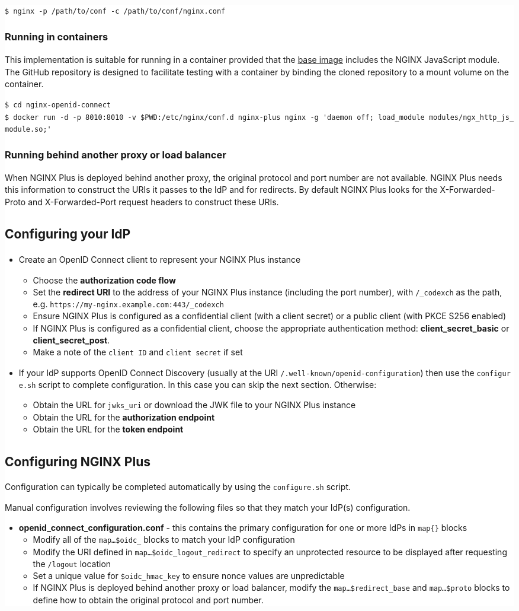 ```shell
$ nginx -p /path/to/conf -c /path/to/conf/nginx.conf
```

### Running in containers
This implementation is suitable for running in a container provided that the [base image](https://docs.nginx.com/nginx/admin-guide/installing-nginx/installing-nginx-docker/) includes the NGINX JavaScript module. The GitHub repository is designed to facilitate testing with a container by binding the cloned repository to a mount volume on the container.

```shell
$ cd nginx-openid-connect
$ docker run -d -p 8010:8010 -v $PWD:/etc/nginx/conf.d nginx-plus nginx -g 'daemon off; load_module modules/ngx_http_js_module.so;'
```

### Running behind another proxy or load balancer
When NGINX Plus is deployed behind another proxy, the original protocol and port number are not available. NGINX Plus needs this information to construct the URIs it passes to the IdP and for redirects. By default NGINX Plus looks for the X-Forwarded-Proto and X-Forwarded-Port request headers to construct these URIs.

## Configuring your IdP

  * Create an OpenID Connect client to represent your NGINX Plus instance
    * Choose the **authorization code flow**
    * Set the **redirect URI** to the address of your NGINX Plus instance (including the port number), with `/_codexch` as the path, e.g. `https://my-nginx.example.com:443/_codexch`
    * Ensure NGINX Plus is configured as a confidential client (with a client secret) or a public client (with PKCE S256 enabled)
    * If NGINX Plus is configured as a confidential client, choose the appropriate authentication method: **client_secret_basic** or **client_secret_post**.
    * Make a note of the `client ID` and `client secret` if set

  * If your IdP supports OpenID Connect Discovery (usually at the URI `/.well-known/openid-configuration`) then use the `configure.sh` script to complete configuration. In this case you can skip the next section. Otherwise:
    * Obtain the URL for `jwks_uri` or download the JWK file to your NGINX Plus instance
    * Obtain the URL for the **authorization endpoint**
    * Obtain the URL for the **token endpoint**

## Configuring NGINX Plus

Configuration can typically be completed automatically by using the `configure.sh` script.

Manual configuration involves reviewing the following files so that they match your IdP(s) configuration.

  * **openid_connect_configuration.conf** - this contains the primary configuration for one or more IdPs in `map{}` blocks
    * Modify all of the `map…$oidc_` blocks to match your IdP configuration
    * Modify the URI defined in `map…$oidc_logout_redirect` to specify an unprotected resource to be displayed after requesting the `/logout` location
    * Set a unique value for `$oidc_hmac_key` to ensure nonce values are unpredictable
    * If NGINX Plus is deployed behind another proxy or load balancer, modify the `map…$redirect_base` and `map…$proto` blocks to define how to obtain the original protocol and port number.

